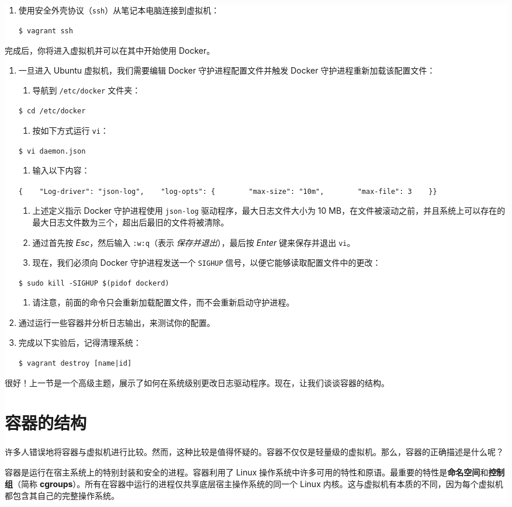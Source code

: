 1.  使用安全外壳协议（`ssh`）从笔记本电脑连接到虚拟机：

    ```
    $ vagrant ssh
    ```

完成后，你将进入虚拟机并可以在其中开始使用 Docker。

1.  一旦进入 Ubuntu 虚拟机，我们需要编辑 Docker 守护进程配置文件并触发 Docker 守护进程重新加载该配置文件：

    1.  导航到 `/etc/docker` 文件夹：

    ```
    $ cd /etc/docker
    ```

    1.  按如下方式运行 `vi`：

    ```
    $ vi daemon.json
    ```

    1.  输入以下内容：

    ```
    {    "Log-driver": "json-log",    "log-opts": {        "max-size": "10m",        "max-file": 3    }}
    ```

    1.  上述定义指示 Docker 守护进程使用 `json-log` 驱动程序，最大日志文件大小为 10 MB，在文件被滚动之前，并且系统上可以存在的最大日志文件数为三个，超出后最旧的文件将被清除。

    1.  通过首先按 *Esc*，然后输入 `:w:q`（表示 *保存并退出*），最后按 *Enter* 键来保存并退出 `vi`。

    1.  现在，我们必须向 Docker 守护进程发送一个 `SIGHUP` 信号，以便它能够读取配置文件中的更改：

    ```
    $ sudo kill -SIGHUP $(pidof dockerd)
    ```

    1.  请注意，前面的命令只会重新加载配置文件，而不会重新启动守护进程。

1.  通过运行一些容器并分析日志输出，来测试你的配置。

1.  完成以下实验后，记得清理系统：

    ```
    $ vagrant destroy [name|id]
    ```

很好！上一节是一个高级主题，展示了如何在系统级别更改日志驱动程序。现在，让我们谈谈容器的结构。

# 容器的结构

许多人错误地将容器与虚拟机进行比较。然而，这种比较是值得怀疑的。容器不仅仅是轻量级的虚拟机。那么，容器的正确描述是什么呢？

容器是运行在宿主系统上的特别封装和安全的进程。容器利用了 Linux 操作系统中许多可用的特性和原语。最重要的特性是**命名空间**和**控制组**（简称 **cgroups**）。所有在容器中运行的进程仅共享底层宿主操作系统的同一个 Linux 内核。这与虚拟机有本质的不同，因为每个虚拟机都包含其自己的完整操作系统。
